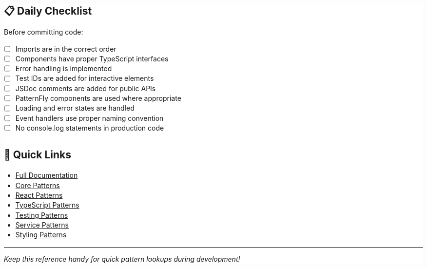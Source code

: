 
## 📋 Daily Checklist

Before committing code:

-   [ ] Imports are in the correct order
-   [ ] Components have proper TypeScript interfaces
-   [ ] Error handling is implemented
-   [ ] Test IDs are added for interactive elements
-   [ ] JSDoc comments are added for public APIs
-   [ ] PatternFly components are used where appropriate
-   [ ] Loading and error states are handled
-   [ ] Event handlers use proper naming convention
-   [ ] No console.log statements in production code

## 🔗 Quick Links

-   [Full Documentation](./README.md)
-   [Core Patterns](./core-development-patterns.md)
-   [React Patterns](./react-component-patterns.md)
-   [TypeScript Patterns](./typescript-patterns.md)
-   [Testing Patterns](./testing-patterns.md)
-   [Service Patterns](./service-layer-patterns.md)
-   [Styling Patterns](./styling-ui-patterns.md)

---

_Keep this reference handy for quick pattern lookups during development!_
